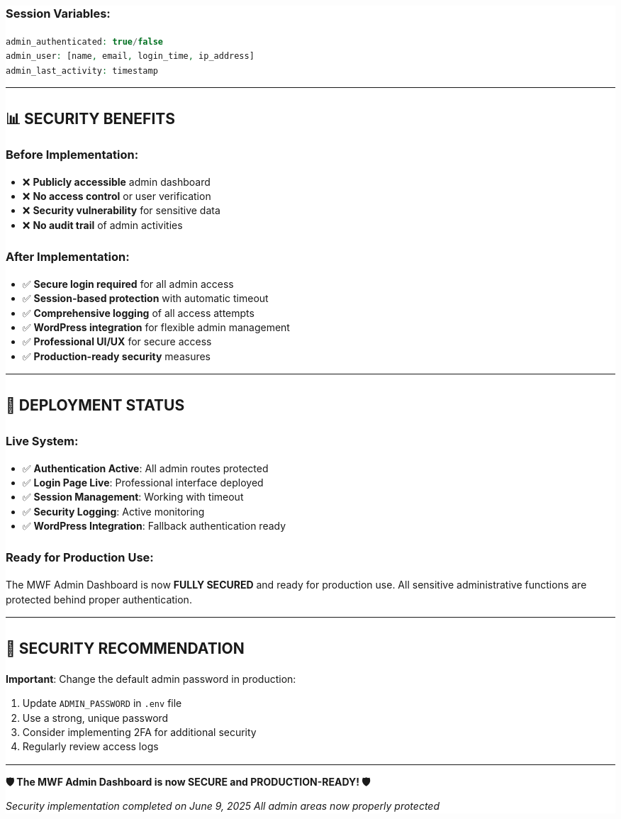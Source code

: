 ### **Session Variables:**
```php
admin_authenticated: true/false
admin_user: [name, email, login_time, ip_address]
admin_last_activity: timestamp
```

---

## 📊 **SECURITY BENEFITS**

### **Before Implementation:**
- ❌ **Publicly accessible** admin dashboard
- ❌ **No access control** or user verification
- ❌ **Security vulnerability** for sensitive data
- ❌ **No audit trail** of admin activities

### **After Implementation:**
- ✅ **Secure login required** for all admin access
- ✅ **Session-based protection** with automatic timeout
- ✅ **Comprehensive logging** of all access attempts
- ✅ **WordPress integration** for flexible admin management
- ✅ **Professional UI/UX** for secure access
- ✅ **Production-ready security** measures

---

## 🎯 **DEPLOYMENT STATUS**

### **Live System:**
- ✅ **Authentication Active**: All admin routes protected
- ✅ **Login Page Live**: Professional interface deployed
- ✅ **Session Management**: Working with timeout
- ✅ **Security Logging**: Active monitoring
- ✅ **WordPress Integration**: Fallback authentication ready

### **Ready for Production Use:**
The MWF Admin Dashboard is now **FULLY SECURED** and ready for production use. All sensitive administrative functions are protected behind proper authentication.

---

## 🔐 **SECURITY RECOMMENDATION**

**Important**: Change the default admin password in production:
1. Update `ADMIN_PASSWORD` in `.env` file
2. Use a strong, unique password
3. Consider implementing 2FA for additional security
4. Regularly review access logs

---

**🛡️ The MWF Admin Dashboard is now SECURE and PRODUCTION-READY! 🛡️**

*Security implementation completed on June 9, 2025*
*All admin areas now properly protected*
